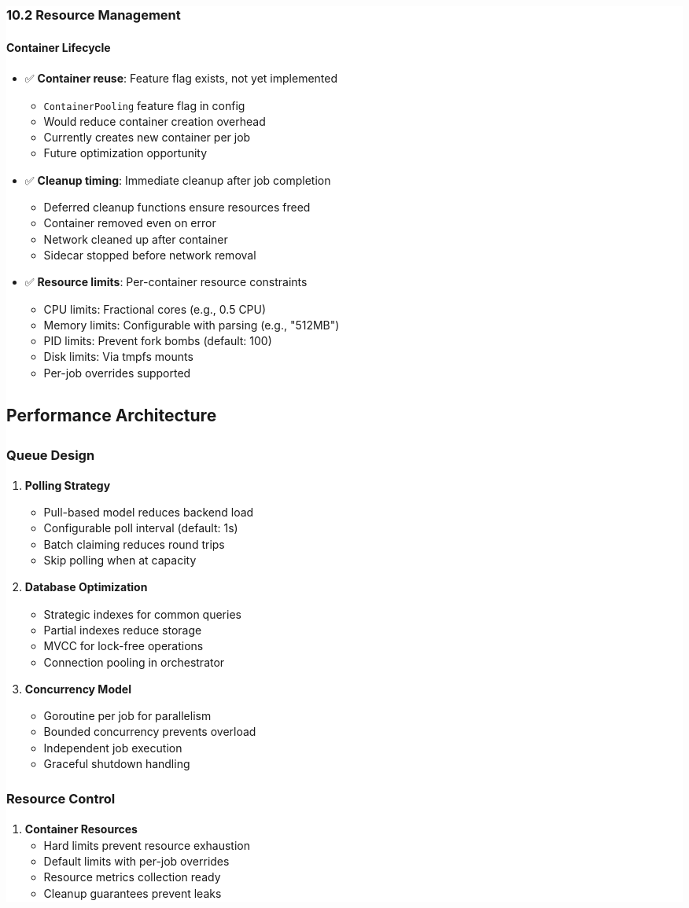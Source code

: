 ### 10.2 Resource Management

#### Container Lifecycle

- ✅ **Container reuse**: Feature flag exists, not yet implemented
  - `ContainerPooling` feature flag in config
  - Would reduce container creation overhead
  - Currently creates new container per job
  - Future optimization opportunity

- ✅ **Cleanup timing**: Immediate cleanup after job completion
  - Deferred cleanup functions ensure resources freed
  - Container removed even on error
  - Network cleaned up after container
  - Sidecar stopped before network removal

- ✅ **Resource limits**: Per-container resource constraints
  - CPU limits: Fractional cores (e.g., 0.5 CPU)
  - Memory limits: Configurable with parsing (e.g., "512MB")
  - PID limits: Prevent fork bombs (default: 100)
  - Disk limits: Via tmpfs mounts
  - Per-job overrides supported

## Performance Architecture

### Queue Design

1. **Polling Strategy**
   - Pull-based model reduces backend load
   - Configurable poll interval (default: 1s)
   - Batch claiming reduces round trips
   - Skip polling when at capacity

2. **Database Optimization**
   - Strategic indexes for common queries
   - Partial indexes reduce storage
   - MVCC for lock-free operations
   - Connection pooling in orchestrator

3. **Concurrency Model**
   - Goroutine per job for parallelism
   - Bounded concurrency prevents overload
   - Independent job execution
   - Graceful shutdown handling

### Resource Control

1. **Container Resources**
   - Hard limits prevent resource exhaustion
   - Default limits with per-job overrides
   - Resource metrics collection ready
   - Cleanup guarantees prevent leaks
